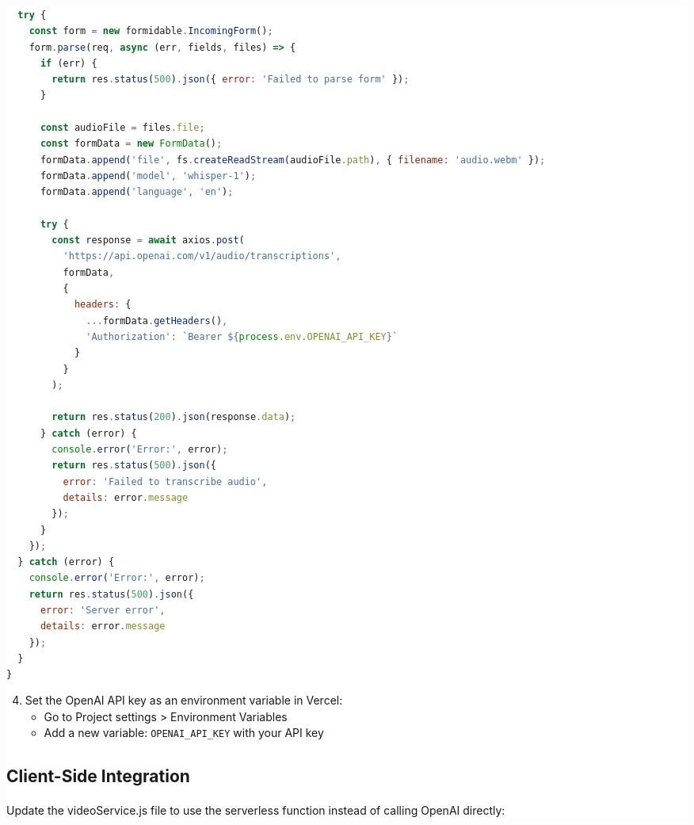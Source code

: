 ```javascript
  try {
    const form = new formidable.IncomingForm();
    form.parse(req, async (err, fields, files) => {
      if (err) {
        return res.status(500).json({ error: 'Failed to parse form' });
      }

      const audioFile = files.file;
      const formData = new FormData();
      formData.append('file', fs.createReadStream(audioFile.path), { filename: 'audio.webm' });
      formData.append('model', 'whisper-1');
      formData.append('language', 'en');

      try {
        const response = await axios.post(
          'https://api.openai.com/v1/audio/transcriptions',
          formData,
          {
            headers: {
              ...formData.getHeaders(),
              'Authorization': `Bearer ${process.env.OPENAI_API_KEY}`
            }
          }
        );

        return res.status(200).json(response.data);
      } catch (error) {
        console.error('Error:', error);
        return res.status(500).json({ 
          error: 'Failed to transcribe audio',
          details: error.message
        });
      }
    });
  } catch (error) {
    console.error('Error:', error);
    return res.status(500).json({ 
      error: 'Server error',
      details: error.message
    });
  }
}
```

4. Set the OpenAI API key as an environment variable in Vercel:
   - Go to Project settings > Environment Variables
   - Add a new variable: `OPENAI_API_KEY` with your API key

## Client-Side Integration

Update the videoService.js file to use the serverless function instead of calling OpenAI directly:
